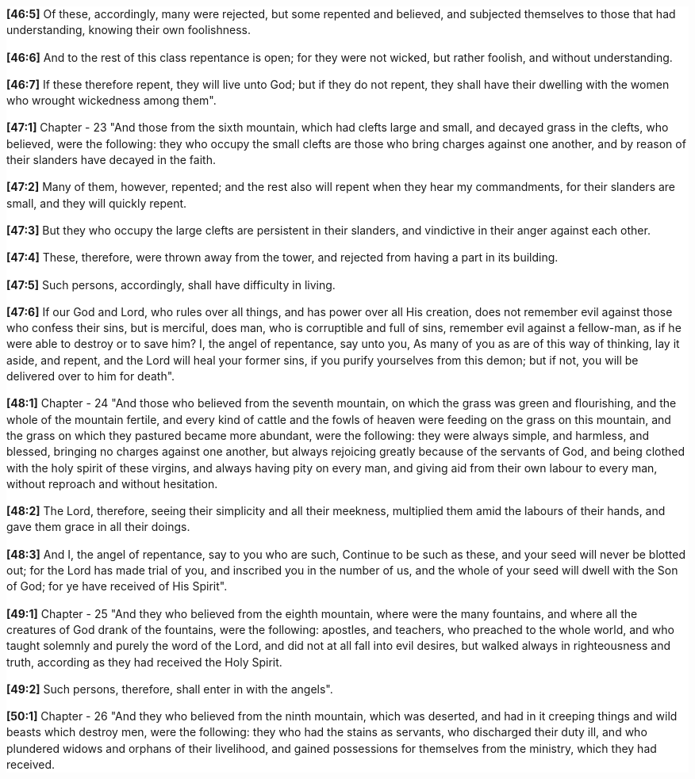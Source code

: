 **[46:5]** Of these, accordingly, many were rejected, but some repented and believed, and subjected themselves to those that had understanding, knowing their own foolishness.

**[46:6]** And to the rest of this class repentance is open; for they were not wicked, but rather foolish, and without understanding.

**[46:7]** If these therefore repent, they will live unto God; but if they do not repent, they shall have their dwelling with the women who wrought wickedness among them".

**[47:1]** Chapter - 23  "And those from the sixth mountain, which had clefts large and small, and decayed grass in the clefts, who believed, were the following: they who occupy the small clefts are those who bring charges against one another, and by reason of their slanders have decayed in the faith.

**[47:2]** Many of them, however, repented; and the rest also will repent when they hear my commandments, for their slanders are small, and they will quickly repent.

**[47:3]** But they who occupy the large clefts are persistent in their slanders, and vindictive in their anger against each other.

**[47:4]** These, therefore, were thrown away from the tower, and rejected from having a part in its building.

**[47:5]** Such persons, accordingly, shall have difficulty in living.

**[47:6]** If our God and Lord, who rules over all things, and has power over all His creation, does not remember evil against those who confess their sins, but is merciful, does man, who is corruptible and full of sins, remember evil against a fellow-man, as if he were able to destroy or to save him? I, the angel of repentance, say unto you, As many of you as are of this way of thinking, lay it aside, and repent, and the Lord will heal your former sins, if you purify yourselves from this demon; but if not, you will be delivered over to him for death".

**[48:1]** Chapter - 24  "And those who believed from the seventh mountain, on which the grass was green and flourishing, and the whole of the mountain fertile, and every kind of cattle and the fowls of heaven were feeding on the grass on this mountain, and the grass on which they pastured became more abundant, were the following: they were always simple, and harmless, and blessed, bringing no charges against one another, but always rejoicing greatly because of the servants of God, and being clothed with the holy spirit of these virgins, and always having pity on every man, and giving aid from their own labour to every man, without reproach and without hesitation.

**[48:2]** The Lord, therefore, seeing their simplicity and all their meekness, multiplied them amid the labours of their hands, and gave them grace in all their doings.

**[48:3]** And I, the angel of repentance, say to you who are such, Continue to be such as these, and your seed will never be blotted out; for the Lord has made trial of you, and inscribed you in the number of us, and the whole of your seed will dwell with the Son of God; for ye have received of His Spirit".

**[49:1]** Chapter - 25  "And they who believed from the eighth mountain, where were the many fountains, and where all the creatures of God drank of the fountains, were the following: apostles, and teachers, who preached to the whole world, and who taught solemnly and purely the word of the Lord, and  did not at all fall into evil desires, but walked always in righteousness and truth, according as they had received the Holy Spirit.

**[49:2]** Such persons, therefore, shall enter in with the angels".

**[50:1]** Chapter - 26  "And they who believed from the ninth mountain, which was deserted, and had in it creeping things and wild beasts which destroy men, were the following: they who had the stains as servants, who discharged their duty ill, and who plundered widows and orphans of their livelihood, and gained possessions for themselves from the ministry, which they had received.
